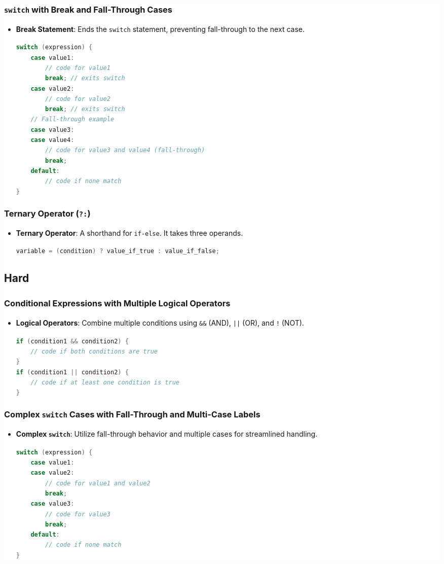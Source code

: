 ### `switch` with Break and Fall-Through Cases
- **Break Statement**: Ends the `switch` statement, preventing fall-through to the next case.
    ```cpp
    switch (expression) {
        case value1:
            // code for value1
            break; // exits switch
        case value2:
            // code for value2
            break; // exits switch
        // Fall-through example
        case value3:
        case value4:
            // code for value3 and value4 (fall-through)
            break;
        default:
            // code if none match
    }
    ```

### Ternary Operator (`?:`)
- **Ternary Operator**: A shorthand for `if-else`. It takes three operands.
    ```cpp
    variable = (condition) ? value_if_true : value_if_false;
    ```

## Hard

### Conditional Expressions with Multiple Logical Operators
- **Logical Operators**: Combine multiple conditions using `&&` (AND), `||` (OR), and `!` (NOT).
    ```cpp
    if (condition1 && condition2) {
        // code if both conditions are true
    }
    if (condition1 || condition2) {
        // code if at least one condition is true
    }
    ```

### Complex `switch` Cases with Fall-Through and Multi-Case Labels
- **Complex `switch`**: Utilize fall-through behavior and multiple cases for streamlined handling.
    ```cpp
    switch (expression) {
        case value1:
        case value2:
            // code for value1 and value2
            break;
        case value3:
            // code for value3
            break;
        default:
            // code if none match
    }
    ```
